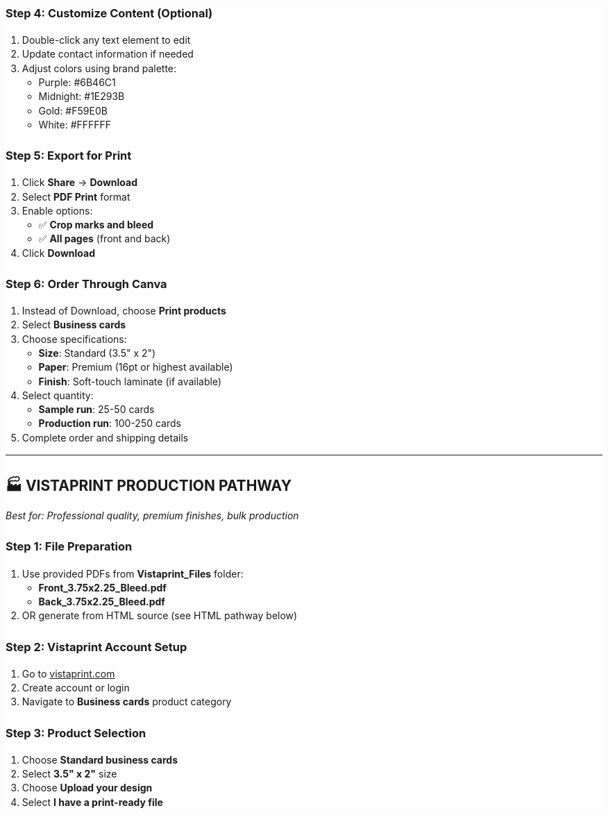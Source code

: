 ### **Step 4: Customize Content (Optional)**
1. Double-click any text element to edit
2. Update contact information if needed
3. Adjust colors using brand palette:
   - Purple: #6B46C1
   - Midnight: #1E293B  
   - Gold: #F59E0B
   - White: #FFFFFF

### **Step 5: Export for Print**
1. Click **Share** → **Download**
2. Select **PDF Print** format
3. Enable options:
   - ✅ **Crop marks and bleed**
   - ✅ **All pages** (front and back)
4. Click **Download**

### **Step 6: Order Through Canva**
1. Instead of Download, choose **Print products**
2. Select **Business cards**
3. Choose specifications:
   - **Size**: Standard (3.5" x 2")
   - **Paper**: Premium (16pt or highest available)
   - **Finish**: Soft-touch laminate (if available)
4. Select quantity:
   - **Sample run**: 25-50 cards
   - **Production run**: 100-250 cards
5. Complete order and shipping details

---

## 🏭 **VISTAPRINT PRODUCTION PATHWAY**

*Best for: Professional quality, premium finishes, bulk production*

### **Step 1: File Preparation**
1. Use provided PDFs from **Vistaprint_Files** folder:
   - **Front_3.75x2.25_Bleed.pdf**
   - **Back_3.75x2.25_Bleed.pdf**
2. OR generate from HTML source (see HTML pathway below)

### **Step 2: Vistaprint Account Setup**
1. Go to [vistaprint.com](https://vistaprint.com)
2. Create account or login
3. Navigate to **Business cards** product category

### **Step 3: Product Selection**
1. Choose **Standard business cards**
2. Select **3.5" x 2"** size
3. Choose **Upload your design**
4. Select **I have a print-ready file**
